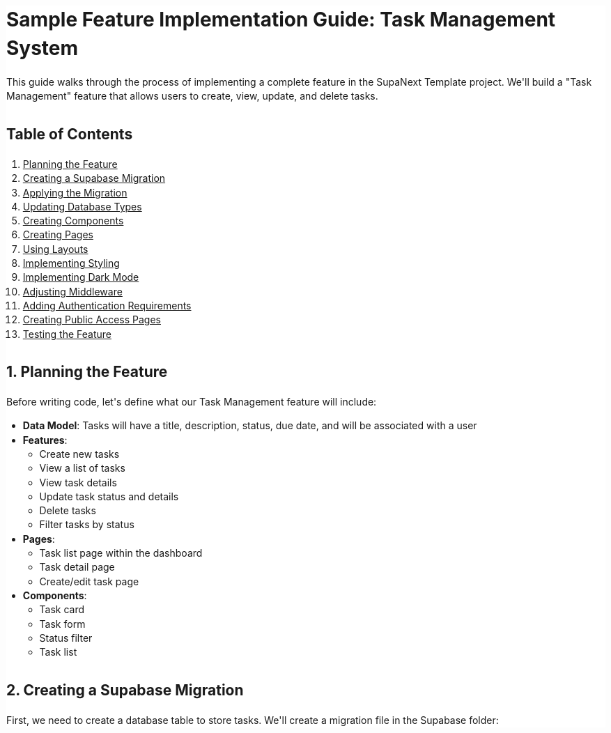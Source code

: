 # Sample Feature Implementation Guide: Task Management System

This guide walks through the process of implementing a complete feature in the SupaNext Template project. We'll build a "Task Management" feature that allows users to create, view, update, and delete tasks.

## Table of Contents

1. [Planning the Feature](#1-planning-the-feature)
2. [Creating a Supabase Migration](#2-creating-a-supabase-migration)
3. [Applying the Migration](#3-applying-the-migration)
4. [Updating Database Types](#4-updating-database-types)
5. [Creating Components](#5-creating-components)
6. [Creating Pages](#6-creating-pages)
7. [Using Layouts](#7-using-layouts)
8. [Implementing Styling](#8-implementing-styling)
9. [Implementing Dark Mode](#9-implementing-dark-mode)
10. [Adjusting Middleware](#10-adjusting-middleware)
11. [Adding Authentication Requirements](#11-adding-authentication-requirements)
12. [Creating Public Access Pages](#12-creating-public-access-pages)
13. [Testing the Feature](#13-testing-the-feature)

## 1. Planning the Feature

Before writing code, let's define what our Task Management feature will include:

- **Data Model**: Tasks will have a title, description, status, due date, and will be associated with a user
- **Features**:
  - Create new tasks
  - View a list of tasks
  - View task details
  - Update task status and details
  - Delete tasks
  - Filter tasks by status
- **Pages**:
  - Task list page within the dashboard
  - Task detail page
  - Create/edit task page
- **Components**:
  - Task card
  - Task form
  - Status filter
  - Task list

## 2. Creating a Supabase Migration

First, we need to create a database table to store tasks. We'll create a migration file in the Supabase folder:
